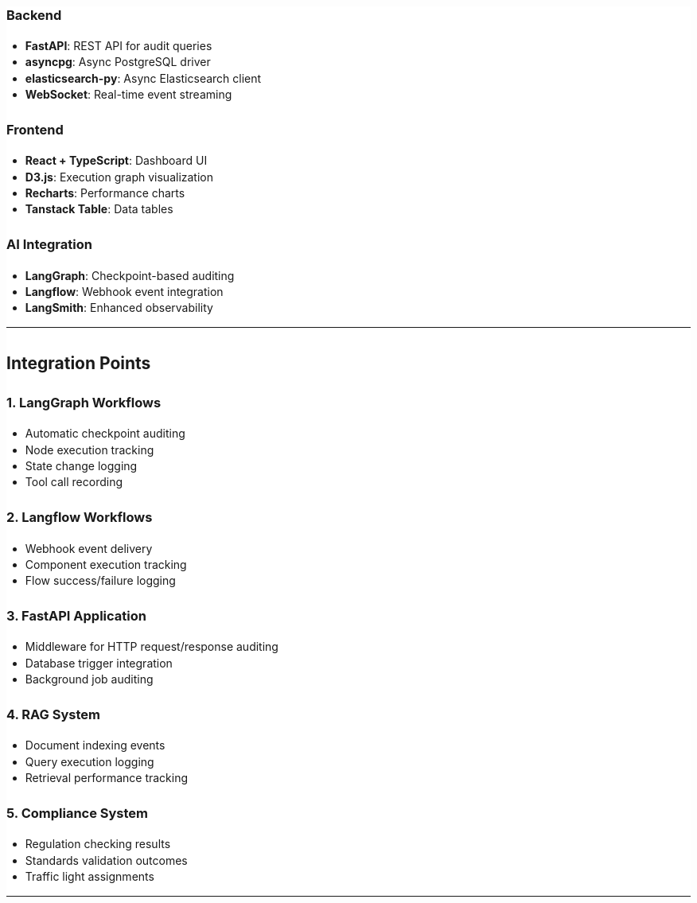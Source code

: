 ### Backend
- **FastAPI**: REST API for audit queries
- **asyncpg**: Async PostgreSQL driver
- **elasticsearch-py**: Async Elasticsearch client
- **WebSocket**: Real-time event streaming

### Frontend
- **React + TypeScript**: Dashboard UI
- **D3.js**: Execution graph visualization
- **Recharts**: Performance charts
- **Tanstack Table**: Data tables

### AI Integration
- **LangGraph**: Checkpoint-based auditing
- **Langflow**: Webhook event integration
- **LangSmith**: Enhanced observability

---

## Integration Points

### 1. LangGraph Workflows
- Automatic checkpoint auditing
- Node execution tracking
- State change logging
- Tool call recording

### 2. Langflow Workflows
- Webhook event delivery
- Component execution tracking
- Flow success/failure logging

### 3. FastAPI Application
- Middleware for HTTP request/response auditing
- Database trigger integration
- Background job auditing

### 4. RAG System
- Document indexing events
- Query execution logging
- Retrieval performance tracking

### 5. Compliance System
- Regulation checking results
- Standards validation outcomes
- Traffic light assignments

---
